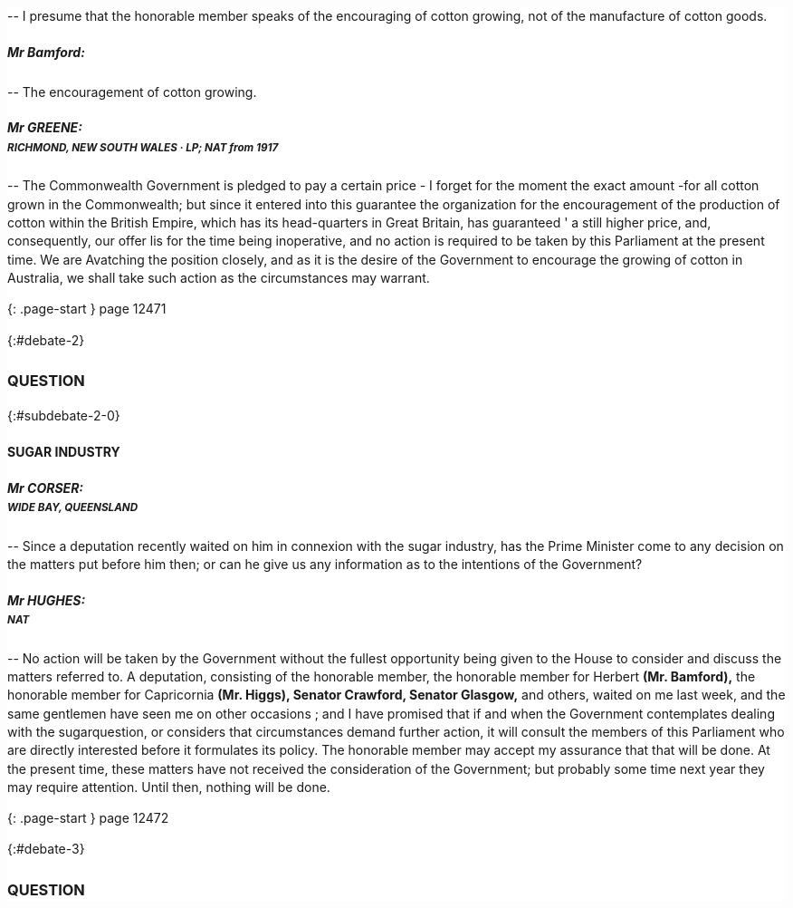 -- I presume that the honorable member speaks of the encouraging of cotton growing, not of the manufacture of cotton goods. 

##### Mr Bamford:

--  The encouragement of cotton growing. 

##### Mr GREENE:<br><small class="text-muted">RICHMOND, NEW SOUTH WALES &middot; LP; NAT from 1917</small>

-- The Commonwealth Government is pledged to pay a certain price - I forget for the moment the exact amount -for all cotton grown in the Commonwealth; but since it entered into this guarantee the organization for the encouragement of the production of cotton within the British Empire, which has its head-quarters in Great Britain, has guaranteed ' a still higher price, and, consequently, our offer lis for the time being inoperative, and no action is required to be taken by this Parliament at the present time. We are Avatching the position closely, and as it is the desire of the Government to encourage the growing of cotton in Australia, we shall take such action as the circumstances may warrant. 

{: .page-start }
page 12471

{:#debate-2}
### QUESTION

{:#subdebate-2-0}
#### SUGAR INDUSTRY

##### Mr CORSER:<br><small class="text-muted">WIDE BAY, QUEENSLAND</small>

-- Since a deputation recently waited on him in connexion with the sugar industry, has the Prime Minister come to any decision on the matters put before him then; or can he give us any information as to the intentions of the Government? 

##### Mr HUGHES:<br><small class="text-muted">NAT</small>

-- No action will be taken by the Government without the fullest opportunity being given to the House to consider and discuss the matters referred to. A deputation, consisting of the honorable member, the honorable member for Herbert  **(Mr. Bamford),**  the honorable member for Capricornia  **(Mr. Higgs), Senator Crawford, Senator Glasgow,**  and others, waited on me last week, and the same gentlemen have seen me on other occasions ; and I have promised that if and when the Government contemplates dealing with the sugarquestion, or considers that circumstances demand further action, it will consult the members of this Parliament who are directly interested before it formulates its policy. The honorable member may accept my assurance that that will be done. At the present time, these matters have not received the consideration of the Government; but probably some time next year they may require attention. Until then, nothing will be done. 

{: .page-start }
page 12472

{:#debate-3}
### QUESTION
